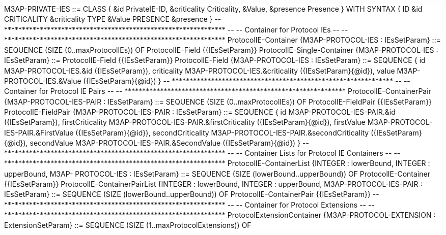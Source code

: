M3AP-PRIVATE-IES ::= CLASS {
&id PrivateIE-ID,
&criticality Criticality,
&Value,
&presence Presence
}
WITH SYNTAX {
ID &id
CRITICALITY &criticality
TYPE &Value
PRESENCE &presence
}
\-- **************************************************************
\--
\-- Container for Protocol IEs
\--
\-- **************************************************************
ProtocolIE-Container {M3AP-PROTOCOL-IES : IEsSetParam} ::=
SEQUENCE (SIZE (0..maxProtocolIEs)) OF
ProtocolIE-Field {{IEsSetParam}}
ProtocolIE-Single-Container {M3AP-PROTOCOL-IES : IEsSetParam} ::=
ProtocolIE-Field {{IEsSetParam}}
ProtocolIE-Field {M3AP-PROTOCOL-IES : IEsSetParam} ::= SEQUENCE {
id M3AP-PROTOCOL-IES.&id ({IEsSetParam}),
criticality M3AP-PROTOCOL-IES.&criticality ({IEsSetParam}{\@id}),
value M3AP-PROTOCOL-IES.&Value ({IEsSetParam}{\@id})
}
\-- **************************************************************
\--
\-- Container for Protocol IE Pairs
\--
\-- **************************************************************
ProtocolIE-ContainerPair {M3AP-PROTOCOL-IES-PAIR : IEsSetParam} ::=
SEQUENCE (SIZE (0..maxProtocolIEs)) OF
ProtocolIE-FieldPair {{IEsSetParam}}
ProtocolIE-FieldPair {M3AP-PROTOCOL-IES-PAIR : IEsSetParam} ::= SEQUENCE {
id M3AP-PROTOCOL-IES-PAIR.&id ({IEsSetParam}),
firstCriticality M3AP-PROTOCOL-IES-PAIR.&firstCriticality
({IEsSetParam}{\@id}),
firstValue M3AP-PROTOCOL-IES-PAIR.&FirstValue ({IEsSetParam}{\@id}),
secondCriticality M3AP-PROTOCOL-IES-PAIR.&secondCriticality
({IEsSetParam}{\@id}),
secondValue M3AP-PROTOCOL-IES-PAIR.&SecondValue ({IEsSetParam}{\@id})
}
\-- **************************************************************
\--
\-- Container Lists for Protocol IE Containers
\--
\-- **************************************************************
ProtocolIE-ContainerList {INTEGER : lowerBound, INTEGER : upperBound, M3AP-
PROTOCOL-IES : IEsSetParam} ::=
SEQUENCE (SIZE (lowerBound..upperBound)) OF
ProtocolIE-Container {{IEsSetParam}}
ProtocolIE-ContainerPairList {INTEGER : lowerBound, INTEGER : upperBound,
M3AP-PROTOCOL-IES-PAIR : IEsSetParam} ::=
SEQUENCE (SIZE (lowerBound..upperBound)) OF
ProtocolIE-ContainerPair {{IEsSetParam}}
\-- **************************************************************
\--
\-- Container for Protocol Extensions
\--
\-- **************************************************************
ProtocolExtensionContainer {M3AP-PROTOCOL-EXTENSION : ExtensionSetParam} ::=
SEQUENCE (SIZE (1..maxProtocolExtensions)) OF